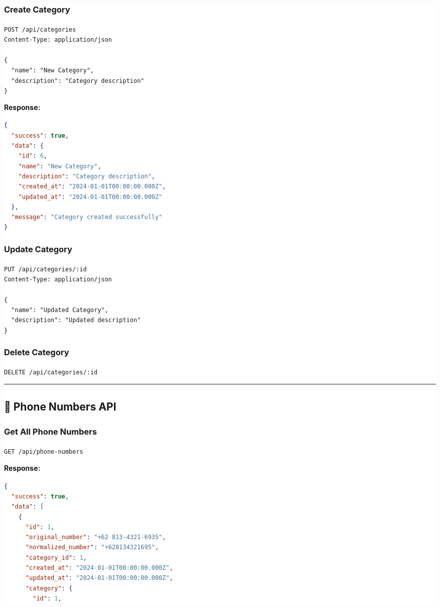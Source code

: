 ### Create Category
```http
POST /api/categories
Content-Type: application/json

{
  "name": "New Category",
  "description": "Category description"
}
```

**Response:**
```json
{
  "success": true,
  "data": {
    "id": 6,
    "name": "New Category",
    "description": "Category description",
    "created_at": "2024-01-01T00:00:00.000Z",
    "updated_at": "2024-01-01T00:00:00.000Z"
  },
  "message": "Category created successfully"
}
```

### Update Category
```http
PUT /api/categories/:id
Content-Type: application/json

{
  "name": "Updated Category",
  "description": "Updated description"
}
```

### Delete Category
```http
DELETE /api/categories/:id
```

---

## 📱 Phone Numbers API

### Get All Phone Numbers
```http
GET /api/phone-numbers
```

**Response:**
```json
{
  "success": true,
  "data": [
    {
      "id": 1,
      "original_number": "+62 813-4321-6935",
      "normalized_number": "+628134321695",
      "category_id": 1,
      "created_at": "2024-01-01T00:00:00.000Z",
      "updated_at": "2024-01-01T00:00:00.000Z",
      "category": {
        "id": 1,
```